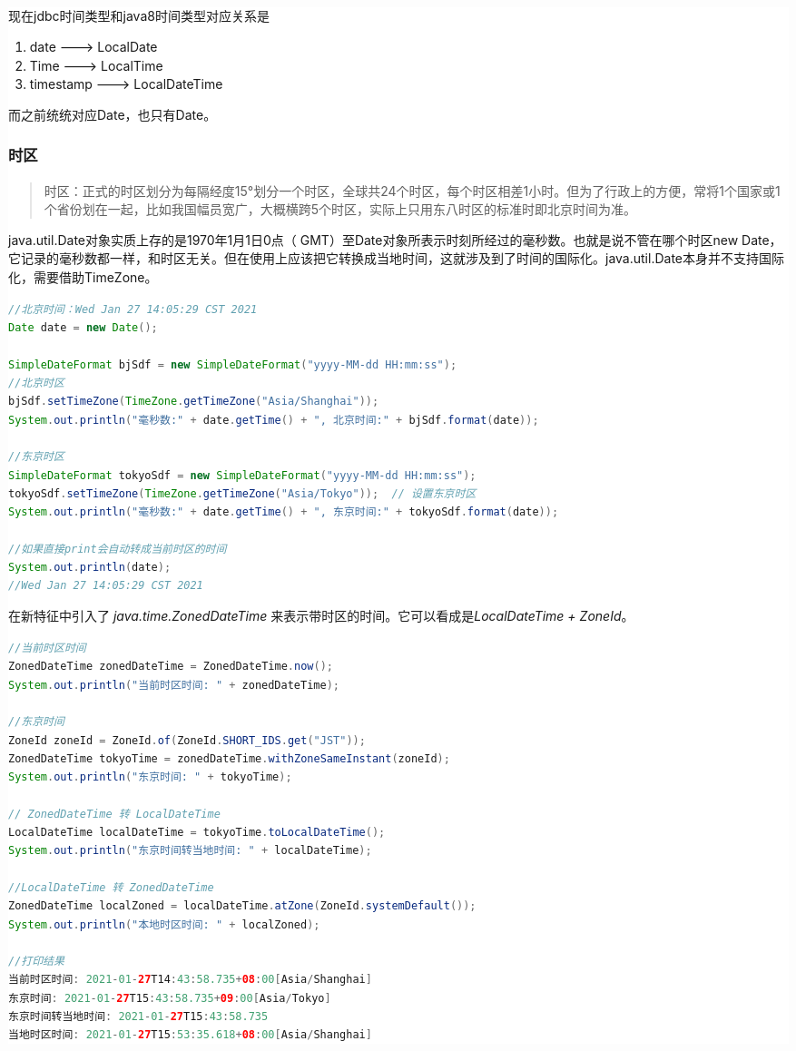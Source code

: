 现在jdbc时间类型和java8时间类型对应关系是

1. date ---> LocalDate
2. Time ---> LocalTime
3. timestamp ---> LocalDateTime

而之前统统对应Date，也只有Date。

### 时区

> 时区：正式的时区划分为每隔经度15°划分一个时区，全球共24个时区，每个时区相差1小时。但为了行政上的方便，常将1个国家或1个省份划在一起，比如我国幅员宽广，大概横跨5个时区，实际上只用东八时区的标准时即北京时间为准。

java.util.Date对象实质上存的是1970年1月1日0点（ GMT）至Date对象所表示时刻所经过的毫秒数。也就是说不管在哪个时区new Date，它记录的毫秒数都一样，和时区无关。但在使用上应该把它转换成当地时间，这就涉及到了时间的国际化。java.util.Date本身并不支持国际化，需要借助TimeZone。

```java
//北京时间：Wed Jan 27 14:05:29 CST 2021
Date date = new Date();

SimpleDateFormat bjSdf = new SimpleDateFormat("yyyy-MM-dd HH:mm:ss");
//北京时区
bjSdf.setTimeZone(TimeZone.getTimeZone("Asia/Shanghai"));
System.out.println("毫秒数:" + date.getTime() + ", 北京时间:" + bjSdf.format(date));
        
//东京时区
SimpleDateFormat tokyoSdf = new SimpleDateFormat("yyyy-MM-dd HH:mm:ss"); 
tokyoSdf.setTimeZone(TimeZone.getTimeZone("Asia/Tokyo"));  // 设置东京时区
System.out.println("毫秒数:" + date.getTime() + ", 东京时间:" + tokyoSdf.format(date));

//如果直接print会自动转成当前时区的时间
System.out.println(date);
//Wed Jan 27 14:05:29 CST 2021
```

在新特征中引入了 *java.time.ZonedDateTime* 来表示带时区的时间。它可以看成是*LocalDateTime + ZoneId*。

```java
//当前时区时间
ZonedDateTime zonedDateTime = ZonedDateTime.now();
System.out.println("当前时区时间: " + zonedDateTime);

//东京时间
ZoneId zoneId = ZoneId.of(ZoneId.SHORT_IDS.get("JST"));
ZonedDateTime tokyoTime = zonedDateTime.withZoneSameInstant(zoneId);
System.out.println("东京时间: " + tokyoTime);

// ZonedDateTime 转 LocalDateTime 
LocalDateTime localDateTime = tokyoTime.toLocalDateTime();
System.out.println("东京时间转当地时间: " + localDateTime);

//LocalDateTime 转 ZonedDateTime
ZonedDateTime localZoned = localDateTime.atZone(ZoneId.systemDefault());
System.out.println("本地时区时间: " + localZoned);

//打印结果
当前时区时间: 2021-01-27T14:43:58.735+08:00[Asia/Shanghai]
东京时间: 2021-01-27T15:43:58.735+09:00[Asia/Tokyo]
东京时间转当地时间: 2021-01-27T15:43:58.735
当地时区时间: 2021-01-27T15:53:35.618+08:00[Asia/Shanghai]
```
